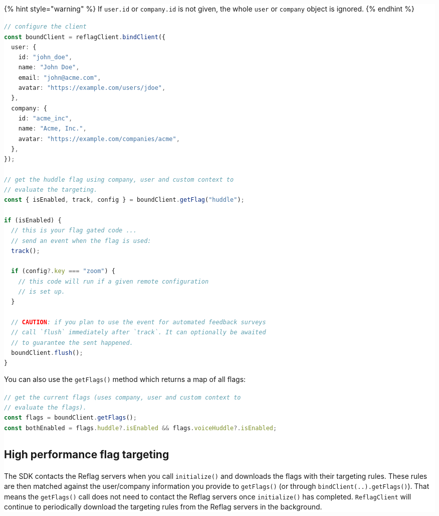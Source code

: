 {% hint style="warning" %}
If `user.id` or `company.id` is not given, the whole `user` or `company` object is ignored.
{% endhint %}

```typescript
// configure the client
const boundClient = reflagClient.bindClient({
  user: {
    id: "john_doe",
    name: "John Doe",
    email: "john@acme.com",
    avatar: "https://example.com/users/jdoe",
  },
  company: {
    id: "acme_inc",
    name: "Acme, Inc.",
    avatar: "https://example.com/companies/acme",
  },
});

// get the huddle flag using company, user and custom context to
// evaluate the targeting.
const { isEnabled, track, config } = boundClient.getFlag("huddle");

if (isEnabled) {
  // this is your flag gated code ...
  // send an event when the flag is used:
  track();

  if (config?.key === "zoom") {
    // this code will run if a given remote configuration
    // is set up.
  }

  // CAUTION: if you plan to use the event for automated feedback surveys
  // call `flush` immediately after `track`. It can optionally be awaited
  // to guarantee the sent happened.
  boundClient.flush();
}
```

You can also use the `getFlags()` method which returns a map of all flags:

```typescript
// get the current flags (uses company, user and custom context to
// evaluate the flags).
const flags = boundClient.getFlags();
const bothEnabled = flags.huddle?.isEnabled && flags.voiceHuddle?.isEnabled;
```

## High performance flag targeting

The SDK contacts the Reflag servers when you call `initialize()` and downloads the flags with their targeting rules. These rules are then matched against the user/company information you provide to `getFlags()` (or through `bindClient(..).getFlags()`). That means the `getFlags()` call does not need to contact the Reflag servers once `initialize()` has completed. `ReflagClient` will continue to periodically download the targeting rules from the Reflag servers in the background.
